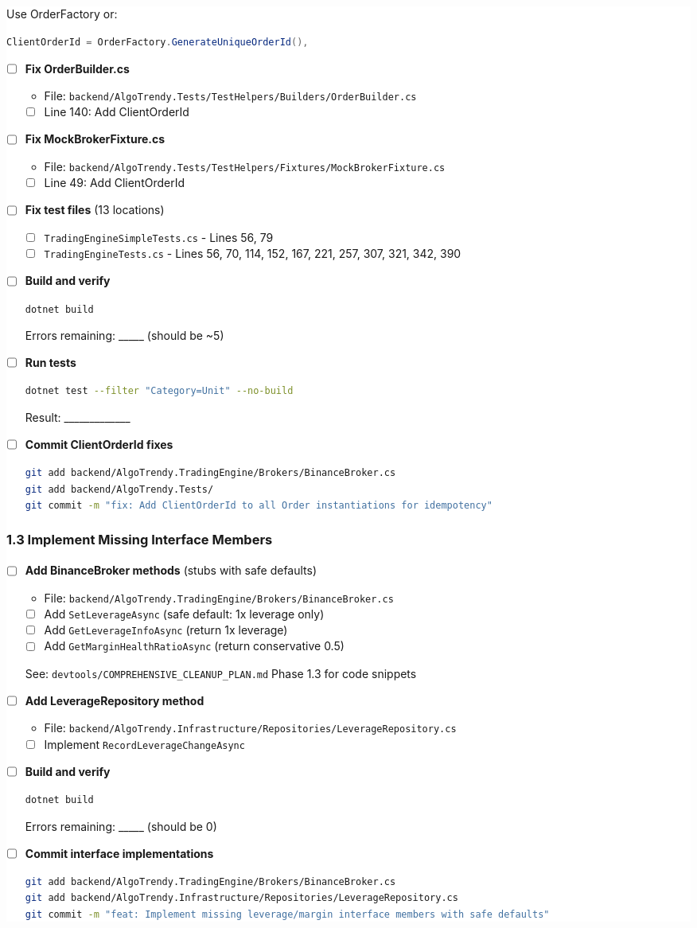   Use OrderFactory or:
  ```csharp
  ClientOrderId = OrderFactory.GenerateUniqueOrderId(),
  ```

- [ ] **Fix OrderBuilder.cs**
  - File: `backend/AlgoTrendy.Tests/TestHelpers/Builders/OrderBuilder.cs`
  - [ ] Line 140: Add ClientOrderId

- [ ] **Fix MockBrokerFixture.cs**
  - File: `backend/AlgoTrendy.Tests/TestHelpers/Fixtures/MockBrokerFixture.cs`
  - [ ] Line 49: Add ClientOrderId

- [ ] **Fix test files** (13 locations)
  - [ ] `TradingEngineSimpleTests.cs` - Lines 56, 79
  - [ ] `TradingEngineTests.cs` - Lines 56, 70, 114, 152, 167, 221, 257, 307, 321, 342, 390

- [ ] **Build and verify**
  ```bash
  dotnet build
  ```
  Errors remaining: _____ (should be ~5)

- [ ] **Run tests**
  ```bash
  dotnet test --filter "Category=Unit" --no-build
  ```
  Result: _____________

- [ ] **Commit ClientOrderId fixes**
  ```bash
  git add backend/AlgoTrendy.TradingEngine/Brokers/BinanceBroker.cs
  git add backend/AlgoTrendy.Tests/
  git commit -m "fix: Add ClientOrderId to all Order instantiations for idempotency"
  ```

### 1.3 Implement Missing Interface Members

- [ ] **Add BinanceBroker methods** (stubs with safe defaults)
  - File: `backend/AlgoTrendy.TradingEngine/Brokers/BinanceBroker.cs`
  - [ ] Add `SetLeverageAsync` (safe default: 1x leverage only)
  - [ ] Add `GetLeverageInfoAsync` (return 1x leverage)
  - [ ] Add `GetMarginHealthRatioAsync` (return conservative 0.5)

  See: `devtools/COMPREHENSIVE_CLEANUP_PLAN.md` Phase 1.3 for code snippets

- [ ] **Add LeverageRepository method**
  - File: `backend/AlgoTrendy.Infrastructure/Repositories/LeverageRepository.cs`
  - [ ] Implement `RecordLeverageChangeAsync`

- [ ] **Build and verify**
  ```bash
  dotnet build
  ```
  Errors remaining: _____ (should be 0)

- [ ] **Commit interface implementations**
  ```bash
  git add backend/AlgoTrendy.TradingEngine/Brokers/BinanceBroker.cs
  git add backend/AlgoTrendy.Infrastructure/Repositories/LeverageRepository.cs
  git commit -m "feat: Implement missing leverage/margin interface members with safe defaults"
  ```
